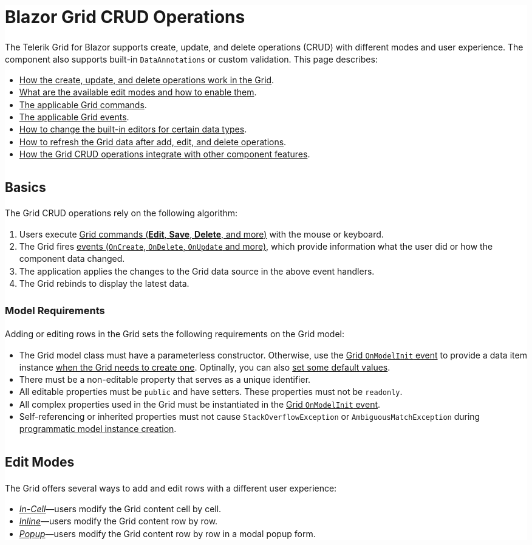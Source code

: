 
# Blazor Grid CRUD Operations

The Telerik Grid for Blazor supports create, update, and delete operations (CRUD) with different modes and user experience. The component also supports built-in `DataAnnotations` or custom validation. This page describes:

* [How the create, update, and delete operations work in the Grid](#basics).
* [What are the available edit modes and how to enable them](#edit-modes).
* [The applicable Grid commands](#commands).
* [The applicable Grid events](#events).
* [How to change the built-in editors for certain data types](#column-editors).
* [How to refresh the Grid data after add, edit, and delete operations](#rebinding-after-data-changes).
* [How the Grid CRUD operations integrate with other component features](#integration-with-other-features).

## Basics

The Grid CRUD operations rely on the following algorithm:

1. Users execute [Grid commands (**Edit**, **Save**, **Delete**, and more)](#commands) with the mouse or keyboard.
1. The Grid fires [events (`OnCreate`, `OnDelete`, `OnUpdate` and more)](#events), which provide information what the user did or how the component data changed.
1. The application applies the changes to the Grid data source in the above event handlers.
1. The Grid rebinds to display the latest data.

### Model Requirements

Adding or editing rows in the Grid sets the following requirements on the Grid model:

* The Grid model class must have a parameterless constructor. Otherwise, use the [Grid `OnModelInit` event](slug:grid-events#onmodelinit) to provide a data item instance [when the Grid needs to create one](#item-instances). Optinally, you can also [set some default values](slug://grid-kb-default-value-for-new-row).
* There must be a non-editable property that serves as a unique identifier.
* All editable properties must be `public` and have setters. These properties must not be `readonly`.
* All complex properties used in the Grid must be instantiated in the [Grid `OnModelInit` event](slug:grid-events#onmodelinit).
* Self-referencing or inherited properties must not cause `StackOverflowException` or `AmbiguousMatchException` during [programmatic model instance creation](#item-instances).

## Edit Modes

The Grid offers several ways to add and edit rows with a different user experience:

* [*In-Cell*](slug:grid-editing-incell)&mdash;users modify the Grid content cell by cell.
* [*Inline*](slug:grid-editing-inline)&mdash;users modify the Grid content row by row.
* [*Popup*](slug:grid-editing-popup)&mdash;users modify the Grid content row by row in a modal popup form.
